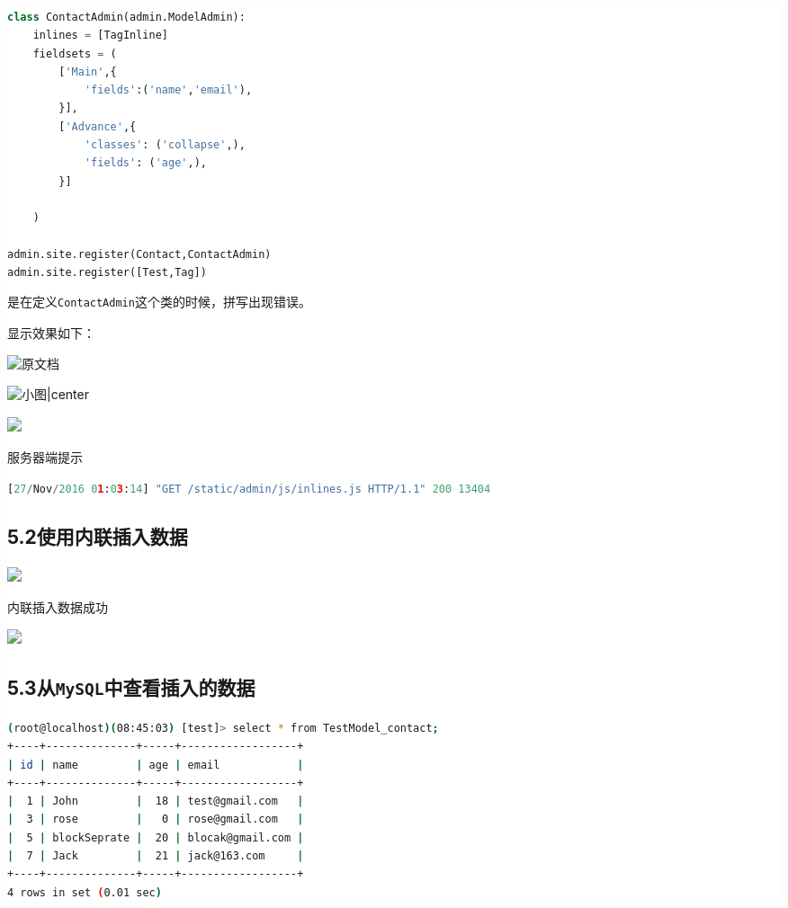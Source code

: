```python
class ContactAdmin(admin.ModelAdmin):
    inlines = [TagInline]
    fieldsets = (
        ['Main',{
            'fields':('name','email'),
        }],
        ['Advance',{
            'classes': ('collapse',),
            'fields': ('age',),
        }]

    )

admin.site.register(Contact,ContactAdmin)
admin.site.register([Test,Tag])
```
是在定义`ContactAdmin`这个类的时候，拼写出现错误。

显示效果如下：

![原文档][9]

![小图|center](http://i.imgur.com/nXGLthZ.jpg)

![](http://i.imgur.com/z4hAr28.jpg)

服务器端提示

```python
[27/Nov/2016 01:03:14] "GET /static/admin/js/inlines.js HTTP/1.1" 200 13404
```

5.2使用内联插入数据
---


![](http://i.imgur.com/QqIlHNz.jpg)

内联插入数据成功

![](http://i.imgur.com/cVTUMQT.jpg)

5.3从`MySQL`中查看插入的数据
---


```bash
(root@localhost)(08:45:03) [test]> select * from TestModel_contact;
+----+--------------+-----+------------------+
| id | name         | age | email            |
+----+--------------+-----+------------------+
|  1 | John         |  18 | test@gmail.com   |
|  3 | rose         |   0 | rose@gmail.com   |
|  5 | blockSeprate |  20 | blocak@gmail.com |
|  7 | Jack         |  21 | jack@163.com     |
+----+--------------+-----+------------------+
4 rows in set (0.01 sec)
```


[1]: http://www.runoob.com/wp-content/uploads/2015/01/admin1.png
[2]: http://www.runoob.com/wp-content/uploads/2015/01/admin2.jpg
[3]: http://www.runoob.com/wp-content/uploads/2015/01/admin3.jpg
[4]: http://www.runoob.com/wp-content/uploads/2015/01/admin4.png
[5]: http://www.runoob.com/wp-content/uploads/2015/01/admin5.jpg
[6]: http://www.runoob.com/wp-content/uploads/2015/01/admin6.jpg
[7]: http://www.runoob.com/wp-content/uploads/2015/01/admin7.jpg
[8]: http://www.runoob.com/wp-content/uploads/2015/01/admin8.jpg
[9]: http://www.runoob.com/wp-content/uploads/2015/01/admin9.jpg
[10]: http://www.runoob.com/wp-content/uploads/2015/01/admin10.jpg
[11]: http://www.runoob.com/wp-content/uploads/2015/01/admin11.jpg
[12]: http://www.runoob.com/wp-content/uploads/2015/01/admin12.jpg